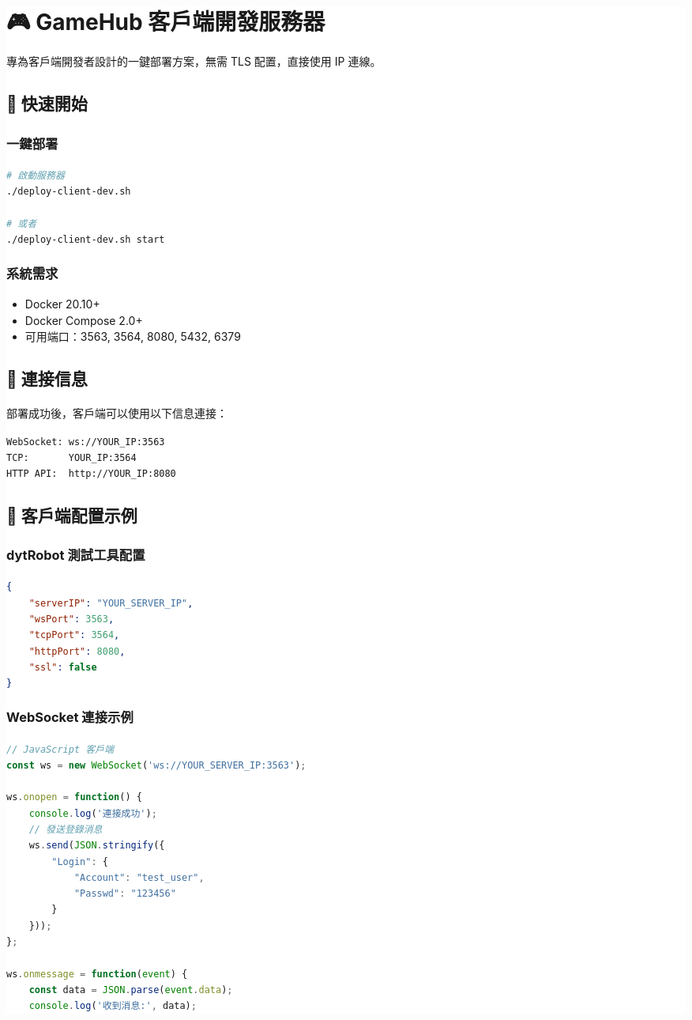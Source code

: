 # 🎮 GameHub 客戶端開發服務器

專為客戶端開發者設計的一鍵部署方案，無需 TLS 配置，直接使用 IP 連線。

## 🚀 快速開始

### 一鍵部署
```bash
# 啟動服務器
./deploy-client-dev.sh

# 或者
./deploy-client-dev.sh start
```

### 系統需求
- Docker 20.10+
- Docker Compose 2.0+
- 可用端口：3563, 3564, 8080, 5432, 6379

## 📡 連接信息

部署成功後，客戶端可以使用以下信息連接：

```
WebSocket: ws://YOUR_IP:3563
TCP:       YOUR_IP:3564
HTTP API:  http://YOUR_IP:8080
```

## 🎯 客戶端配置示例

### dytRobot 測試工具配置
```json
{
    "serverIP": "YOUR_SERVER_IP",
    "wsPort": 3563,
    "tcpPort": 3564,
    "httpPort": 8080,
    "ssl": false
}
```

### WebSocket 連接示例
```javascript
// JavaScript 客戶端
const ws = new WebSocket('ws://YOUR_SERVER_IP:3563');

ws.onopen = function() {
    console.log('連接成功');
    // 發送登錄消息
    ws.send(JSON.stringify({
        "Login": {
            "Account": "test_user",
            "Passwd": "123456"
        }
    }));
};

ws.onmessage = function(event) {
    const data = JSON.parse(event.data);
    console.log('收到消息:', data);
```
